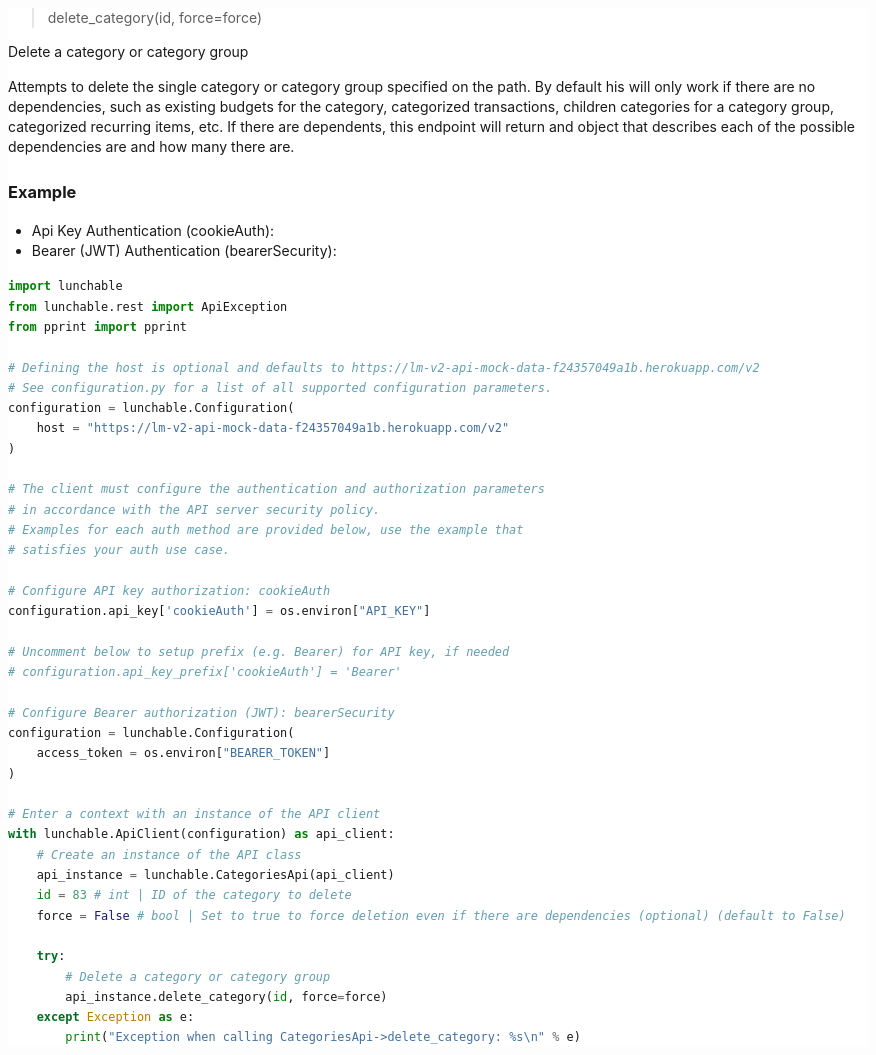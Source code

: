 > delete_category(id, force=force)

Delete a category or category group

Attempts to delete the single category or category group specified on the path. By default his will only work if there are no dependencies, such as existing budgets for the category, categorized transactions, children categories for a category group, categorized recurring items, etc. If there are dependents, this endpoint will return and object that describes each of the possible dependencies are and how many there are.

### Example

-   Api Key Authentication (cookieAuth):
-   Bearer (JWT) Authentication (bearerSecurity):

```python
import lunchable
from lunchable.rest import ApiException
from pprint import pprint

# Defining the host is optional and defaults to https://lm-v2-api-mock-data-f24357049a1b.herokuapp.com/v2
# See configuration.py for a list of all supported configuration parameters.
configuration = lunchable.Configuration(
    host = "https://lm-v2-api-mock-data-f24357049a1b.herokuapp.com/v2"
)

# The client must configure the authentication and authorization parameters
# in accordance with the API server security policy.
# Examples for each auth method are provided below, use the example that
# satisfies your auth use case.

# Configure API key authorization: cookieAuth
configuration.api_key['cookieAuth'] = os.environ["API_KEY"]

# Uncomment below to setup prefix (e.g. Bearer) for API key, if needed
# configuration.api_key_prefix['cookieAuth'] = 'Bearer'

# Configure Bearer authorization (JWT): bearerSecurity
configuration = lunchable.Configuration(
    access_token = os.environ["BEARER_TOKEN"]
)

# Enter a context with an instance of the API client
with lunchable.ApiClient(configuration) as api_client:
    # Create an instance of the API class
    api_instance = lunchable.CategoriesApi(api_client)
    id = 83 # int | ID of the category to delete
    force = False # bool | Set to true to force deletion even if there are dependencies (optional) (default to False)

    try:
        # Delete a category or category group
        api_instance.delete_category(id, force=force)
    except Exception as e:
        print("Exception when calling CategoriesApi->delete_category: %s\n" % e)
```
